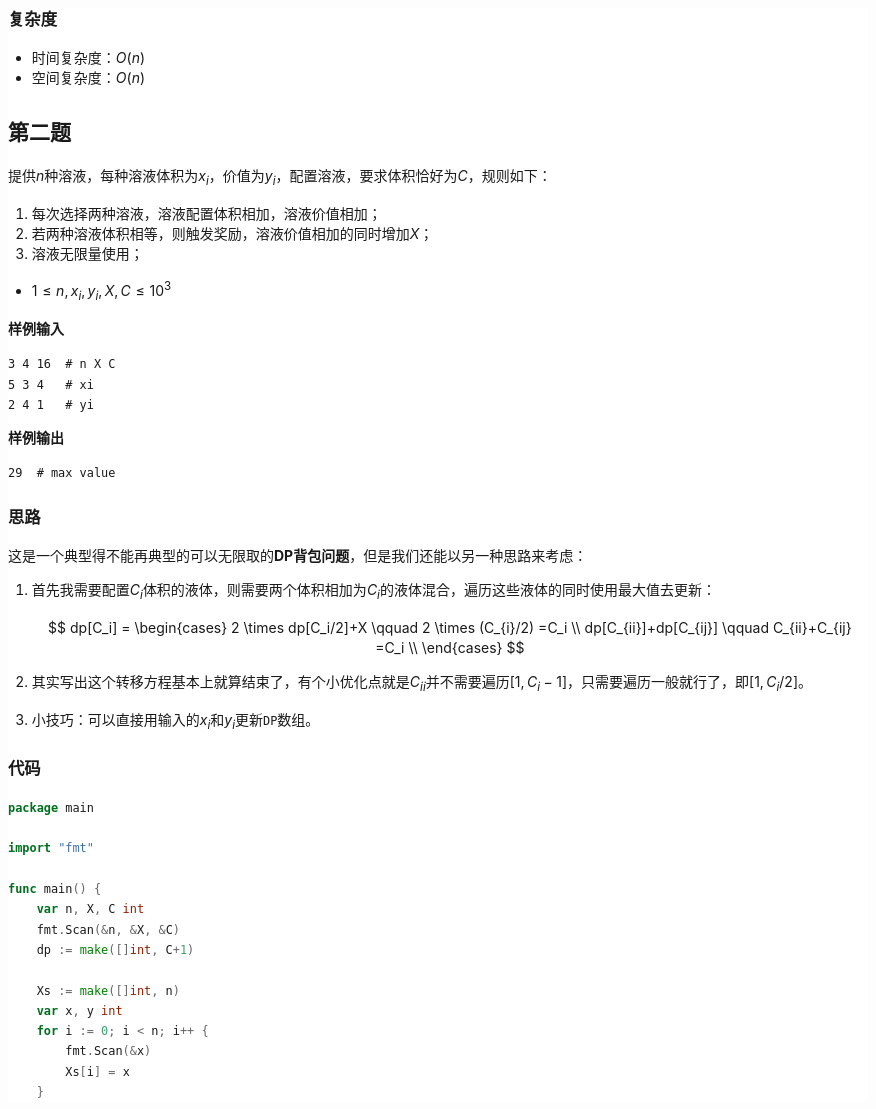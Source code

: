 

### 复杂度

- 时间复杂度：$O(n)$
- 空间复杂度：$O(n)$



## 第二题

提供$n$种溶液，每种溶液体积为$x_i$，价值为$y_i$，配置溶液，要求体积恰好为$C$，规则如下：

1. 每次选择两种溶液，溶液配置体积相加，溶液价值相加；
2. 若两种溶液体积相等，则触发奖励，溶液价值相加的同时增加$X$；
3. 溶液无限量使用；

- $1 \le n,x_i,y_i,X,C \le 10^3$

**样例输入**

```shell
3 4 16	# n X C
5 3 4	# xi
2 4 1	# yi
```

**样例输出**

```shell
29	# max value
```



### 思路

这是一个典型得不能再典型的可以无限取的**DP背包问题**，但是我们还能以另一种思路来考虑：

1. 首先我需要配置$C_i$体积的液体，则需要两个体积相加为$C_i$的液体混合，遍历这些液体的同时使用最大值去更新：
   
   $$
   dp[C_i] = 
   \begin{cases}
   	2 \times dp[C_i/2]+X \qquad 2 \times (C_{i}/2) =C_i \\
       dp[C_{ii}]+dp[C_{ij}] \qquad C_{ii}+C_{ij} =C_i \\
   \end{cases}
   $$

2. 其实写出这个转移方程基本上就算结束了，有个小优化点就是$C_{ii}$并不需要遍历$[1,C_i-1]$，只需要遍历一般就行了，即$[1,C_i/2]$。

3. 小技巧：可以直接用输入的$x_i$和$y_i$更新`DP`数组。



### 代码

```go
package main

import "fmt"

func main() {
	var n, X, C int
	fmt.Scan(&n, &X, &C)
	dp := make([]int, C+1)

	Xs := make([]int, n)
	var x, y int
	for i := 0; i < n; i++ {
		fmt.Scan(&x)
		Xs[i] = x
	}
```